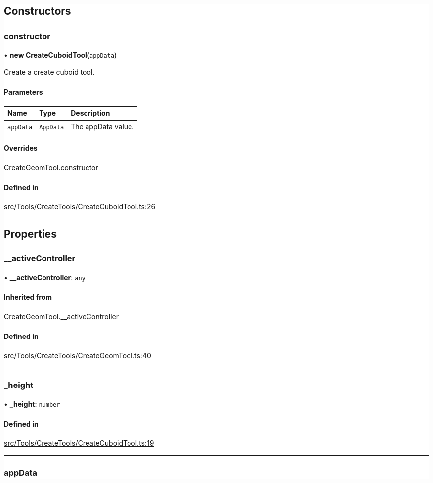 ## Constructors

### constructor

• **new CreateCuboidTool**(`appData`)

Create a create cuboid tool.

#### Parameters

| Name | Type | Description |
| :------ | :------ | :------ |
| `appData` | [`AppData`](../interfaces/AppData.md) | The appData value. |

#### Overrides

CreateGeomTool.constructor

#### Defined in

[src/Tools/CreateTools/CreateCuboidTool.ts:26](https://github.com/ZeaInc/zea-ux/blob/8c31065/src/Tools/CreateTools/CreateCuboidTool.ts#L26)

## Properties

### \_\_activeController

• **\_\_activeController**: `any`

#### Inherited from

CreateGeomTool.\_\_activeController

#### Defined in

[src/Tools/CreateTools/CreateGeomTool.ts:40](https://github.com/ZeaInc/zea-ux/blob/8c31065/src/Tools/CreateTools/CreateGeomTool.ts#L40)

___

### \_height

• **\_height**: `number`

#### Defined in

[src/Tools/CreateTools/CreateCuboidTool.ts:19](https://github.com/ZeaInc/zea-ux/blob/8c31065/src/Tools/CreateTools/CreateCuboidTool.ts#L19)

___

### appData
